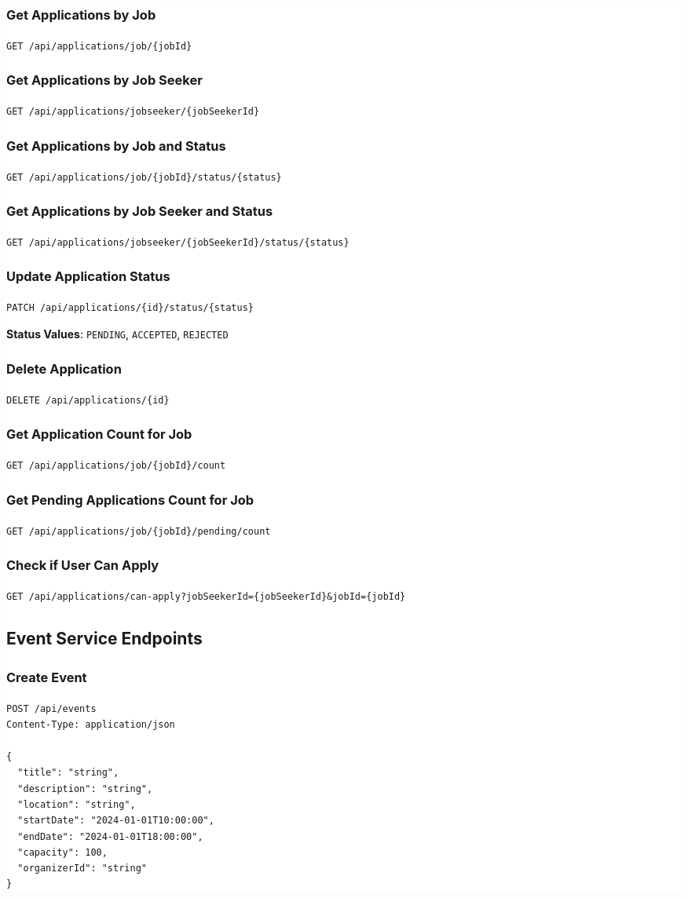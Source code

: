 ### Get Applications by Job
```http
GET /api/applications/job/{jobId}
```

### Get Applications by Job Seeker
```http
GET /api/applications/jobseeker/{jobSeekerId}
```

### Get Applications by Job and Status
```http
GET /api/applications/job/{jobId}/status/{status}
```

### Get Applications by Job Seeker and Status
```http
GET /api/applications/jobseeker/{jobSeekerId}/status/{status}
```

### Update Application Status
```http
PATCH /api/applications/{id}/status/{status}
```

**Status Values**: `PENDING`, `ACCEPTED`, `REJECTED`

### Delete Application
```http
DELETE /api/applications/{id}
```

### Get Application Count for Job
```http
GET /api/applications/job/{jobId}/count
```

### Get Pending Applications Count for Job
```http
GET /api/applications/job/{jobId}/pending/count
```

### Check if User Can Apply
```http
GET /api/applications/can-apply?jobSeekerId={jobSeekerId}&jobId={jobId}
```

## Event Service Endpoints

### Create Event
```http
POST /api/events
Content-Type: application/json

{
  "title": "string",
  "description": "string",
  "location": "string",
  "startDate": "2024-01-01T10:00:00",
  "endDate": "2024-01-01T18:00:00",
  "capacity": 100,
  "organizerId": "string"
}
```

